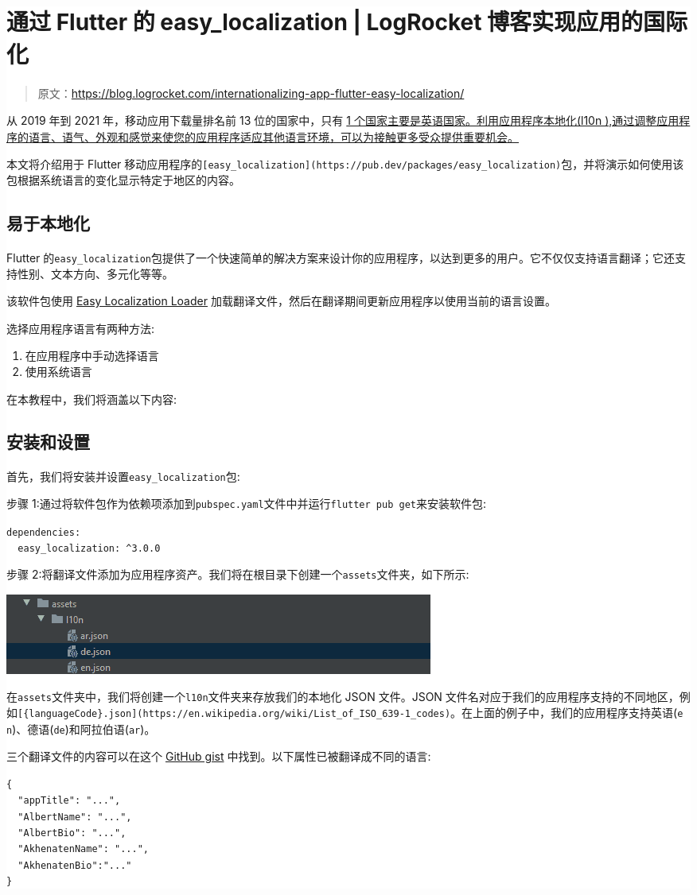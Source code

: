 # 通过 Flutter 的 easy_localization | LogRocket 博客实现应用的国际化

> 原文：<https://blog.logrocket.com/internationalizing-app-flutter-easy-localization/>

从 2019 年到 2021 年，移动应用下载量排名前 13 位的国家中，只有 [1 个国家主要是英语国家。利用应用程序本地化(l10n ),通过调整应用程序的语言、语气、外观和感觉来使您的应用程序适应其他语言环境，可以为接触更多受众提供重要机会。](https://www.statista.com/statistics/1287159/app-downloads-by-country/)

本文将介绍用于 Flutter 移动应用程序的`[easy_localization](https://pub.dev/packages/easy_localization)`包，并将演示如何使用该包根据系统语言的变化显示特定于地区的内容。

## 易于本地化

Flutter 的`easy_localization`包提供了一个快速简单的解决方案来设计你的应用程序，以达到更多的用户。它不仅仅支持语言翻译；它还支持性别、文本方向、多元化等等。

该软件包使用 [Easy Localization Loader](https://github.com/aissat/easy_localization_loader) 加载翻译文件，然后在翻译期间更新应用程序以使用当前的语言设置。

选择应用程序语言有两种方法:

1.  在应用程序中手动选择语言
2.  使用系统语言

在本教程中，我们将涵盖以下内容:

## 安装和设置

首先，我们将安装并设置`easy_localization`包:

步骤 1:通过将软件包作为依赖项添加到`pubspec.yaml`文件中并运行`flutter pub get`来安装软件包:

```
dependencies:
  easy_localization: ^3.0.0

```

步骤 2:将翻译文件添加为应用程序资产。我们将在根目录下创建一个`assets`文件夹，如下所示:

![Assets Folder](img/553f4b85a5e9b7c73c3110f3114fd8d1.png)

在`assets`文件夹中，我们将创建一个`l10n`文件夹来存放我们的本地化 JSON 文件。JSON 文件名对应于我们的应用程序支持的不同地区，例如`[{languageCode}.json](https://en.wikipedia.org/wiki/List_of_ISO_639-1_codes)`。在上面的例子中，我们的应用程序支持英语(`en`)、德语(`de`)和阿拉伯语(`ar`)。

三个翻译文件的内容可以在这个 [GitHub gist](https://gist.github.com/Ivy-Walobwa/15d06823175aa9e8184b1ea97b692df2) 中找到。以下属性已被翻译成不同的语言:

```
{
  "appTitle": "...",
  "AlbertName": "...",
  "AlbertBio": "...",
  "AkhenatenName": "...",
  "AkhenatenBio":"..."
}

```
